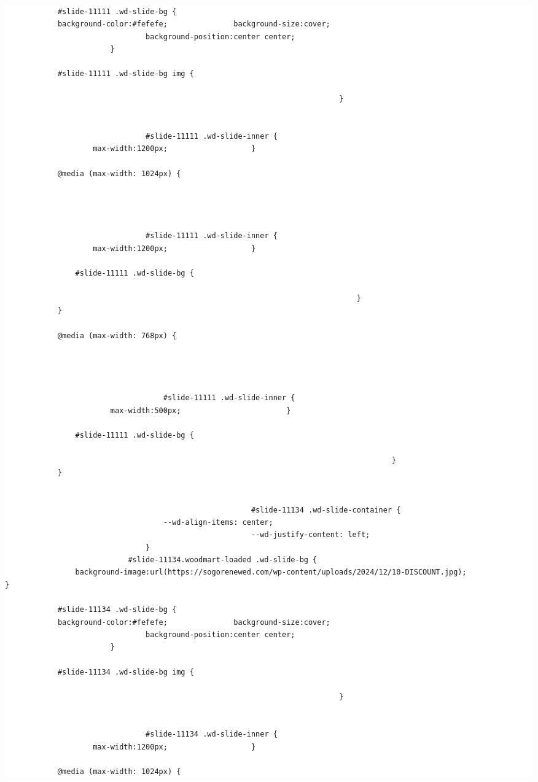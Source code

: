 				#slide-11111 .wd-slide-bg {
				background-color:#fefefe;				background-size:cover;
									background-position:center center;				
							}

				#slide-11111 .wd-slide-bg img {
					
																				}

			
									#slide-11111 .wd-slide-inner {
						max-width:1200px;					}
				
				@media (max-width: 1024px) {
				
				
				
				
									#slide-11111 .wd-slide-inner {
						max-width:1200px;					}
				
					#slide-11111 .wd-slide-bg {
																
																					}
				}

				@media (max-width: 768px) {
				
				
				
				
										#slide-11111 .wd-slide-inner {
							max-width:500px;						}
					
					#slide-11111 .wd-slide-bg {
																		
																							}
				}

				
															#slide-11134 .wd-slide-container {
										--wd-align-items: center;
															--wd-justify-content: left;
									}
								#slide-11134.woodmart-loaded .wd-slide-bg {
					background-image:url(https://sogorenewed.com/wp-content/uploads/2024/12/10-DISCOUNT.jpg);				}

				#slide-11134 .wd-slide-bg {
				background-color:#fefefe;				background-size:cover;
									background-position:center center;				
							}

				#slide-11134 .wd-slide-bg img {
					
																				}

			
									#slide-11134 .wd-slide-inner {
						max-width:1200px;					}
				
				@media (max-width: 1024px) {
				
				
				